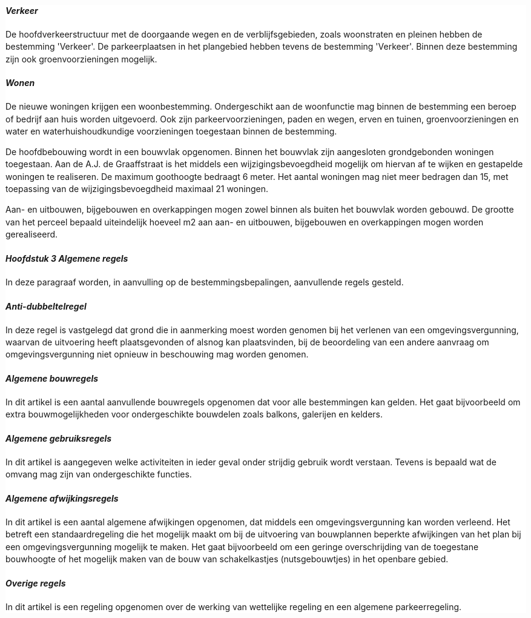 #### *Verkeer*

De hoofdverkeerstructuur met de doorgaande wegen en de verblijfsgebieden, zoals woonstraten en pleinen hebben de bestemming 'Verkeer'. De parkeerplaatsen in het plangebied hebben tevens de bestemming 'Verkeer'. Binnen deze bestemming zijn ook groenvoorzieningen mogelijk.

#### *Wonen*

De nieuwe woningen krijgen een woonbestemming. Ondergeschikt aan de woonfunctie mag binnen de bestemming een beroep of bedrijf aan huis worden uitgevoerd. Ook zijn parkeervoorzieningen, paden en wegen, erven en tuinen, groenvoorzieningen en water en waterhuishoudkundige voorzieningen toegestaan binnen de bestemming.

De hoofdbebouwing wordt in een bouwvlak opgenomen. Binnen het bouwvlak zijn aangesloten grondgebonden woningen toegestaan. Aan de A.J. de Graaffstraat is het middels een wijzigingsbevoegdheid mogelijk om hiervan af te wijken en gestapelde woningen te realiseren. De maximum goothoogte bedraagt 6 meter. Het aantal woningen mag niet meer bedragen dan 15, met toepassing van de wijzigingsbevoegdheid maximaal 21 woningen.

Aan- en uitbouwen, bijgebouwen en overkappingen mogen zowel binnen als buiten het bouwvlak worden gebouwd. De grootte van het perceel bepaald uiteindelijk hoeveel m2 aan aan- en uitbouwen, bijgebouwen en overkappingen mogen worden gerealiseerd.

#### *Hoofdstuk 3 Algemene regels*

In deze paragraaf worden, in aanvulling op de bestemmingsbepalingen, aanvullende regels gesteld.

#### *Anti-dubbeltelregel*

In deze regel is vastgelegd dat grond die in aanmerking moest worden genomen bij het verlenen van een omgevingsvergunning, waarvan de uitvoering heeft plaatsgevonden of alsnog kan plaatsvinden, bij de beoordeling van een andere aanvraag om omgevingsvergunning niet opnieuw in beschouwing mag worden genomen.

#### *Algemene bouwregels*

In dit artikel is een aantal aanvullende bouwregels opgenomen dat voor alle bestemmingen kan gelden. Het gaat bijvoorbeeld om extra bouwmogelijkheden voor ondergeschikte bouwdelen zoals balkons, galerijen en kelders.

#### *Algemene gebruiksregels*

In dit artikel is aangegeven welke activiteiten in ieder geval onder strijdig gebruik wordt verstaan. Tevens is bepaald wat de omvang mag zijn van ondergeschikte functies.

#### *Algemene afwijkingsregels*

In dit artikel is een aantal algemene afwijkingen opgenomen, dat middels een omgevingsvergunning kan worden verleend. Het betreft een standaardregeling die het mogelijk maakt om bij de uitvoering van bouwplannen beperkte afwijkingen van het plan bij een omgevingsvergunning mogelijk te maken. Het gaat bijvoorbeeld om een geringe overschrijding van de toegestane bouwhoogte of het mogelijk maken van de bouw van schakelkastjes (nutsgebouwtjes) in het openbare gebied.

#### *Overige regels*

In dit artikel is een regeling opgenomen over de werking van wettelijke regeling en een algemene parkeerregeling.
